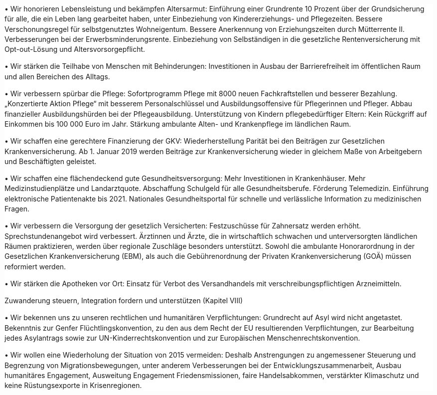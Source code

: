 • Wir honorieren Lebensleistung und bekämpfen Altersarmut: Einführung einer
Grundrente 10 Prozent über der Grundsicherung für alle, die ein Leben lang
gearbeitet haben, unter Einbeziehung von Kindererziehungs- und Pflegezeiten.
Bessere Verschonungsregel für selbstgenutztes Wohneigentum. Bessere Anerkennung
von Erziehungszeiten durch Mütterrente II. Verbesserungen bei der
Erwerbsminderungsrente. Einbeziehung von Selbständigen in die gesetzliche
Rentenversicherung mit Opt-out-Lösung und Altersvorsorgepflicht.

• Wir stärken die Teilhabe von Menschen mit Behinderungen: Investitionen in
Ausbau der Barrierefreiheit im öffentlichen Raum und allen Bereichen des
Alltags.

• Wir verbessern spürbar die Pflege: Sofortprogramm Pflege mit 8000 neuen
Fachkraftstellen und besserer Bezahlung. „Konzertierte Aktion Pflege“ mit
besserem Personalschlüssel und Ausbildungsoffensive für Pflegerinnen und
Pfleger. Abbau finanzieller Ausbildungshürden bei der Pflegeausbildung.
Unterstützung von Kindern pflegebedürftiger Eltern: Kein Rückgriff auf Einkommen
bis 100 000 Euro im Jahr. Stärkung ambulante Alten- und Krankenpflege im
ländlichen Raum.

• Wir schaffen eine gerechtere Finanzierung der GKV: Wiederherstellung Parität
bei den Beiträgen zur Gesetzlichen Krankenversicherung. Ab 1. Januar 2019 werden
Beiträge zur Krankenversicherung wieder in gleichem Maße von Arbeitgebern und
Beschäftigten geleistet.

• Wir schaffen eine flächendeckend gute Gesundheitsversorgung: Mehr
Investitionen in Krankenhäuser. Mehr Medizinstudienplätze und Landarztquote.
Abschaffung Schulgeld für alle Gesundheitsberufe. Förderung Telemedizin.
Einführung elektronische Patientenakte bis 2021. Nationales Gesundheitsportal
für schnelle und verlässliche Information zu medizinischen Fragen.

• Wir verbessern die Versorgung der gesetzlich Versicherten: Festzuschüsse für
Zahnersatz werden erhöht. Sprechstundenangebot wird verbessert. Ärztinnen und
Ärzte, die in wirtschaftlich schwachen und unterversorgten ländlichen Räumen
praktizieren, werden über regionale Zuschläge besonders unterstützt. Sowohl die
ambulante Honorarordnung in der Gesetzlichen Krankenversicherung (EBM), als auch
die Gebührenordnung der Privaten Krankenversicherung (GOÄ) müssen reformiert
werden.

• Wir stärken die Apotheken vor Ort: Einsatz für Verbot des Versandhandels mit
verschreibungspflichtigen Arzneimitteln.

Zuwanderung steuern, Integration fordern und unterstützen (Kapitel VIII)

• Wir bekennen uns zu unseren rechtlichen und humanitären Verpflichtungen:
Grundrecht auf Asyl wird nicht angetastet. Bekenntnis zur Genfer
Flüchtlingskonvention, zu den aus dem Recht der EU resultierenden
Verpflichtungen, zur Bearbeitung jedes Asylantrags sowie zur
UN-Kinderrechtskonvention und zur Europäischen Menschenrechtskonvention.

• Wir wollen eine Wiederholung der Situation von 2015 vermeiden: Deshalb
Anstrengungen zu angemessener Steuerung und Begrenzung von Migrationsbewegungen,
unter anderem Verbesserungen bei der Entwicklungszusammenarbeit, Ausbau
humanitäres Engagement, Ausweitung Engagement Friedensmissionen, faire
Handelsabkommen, verstärkter Klimaschutz und keine Rüstungsexporte in
Krisenregionen.
